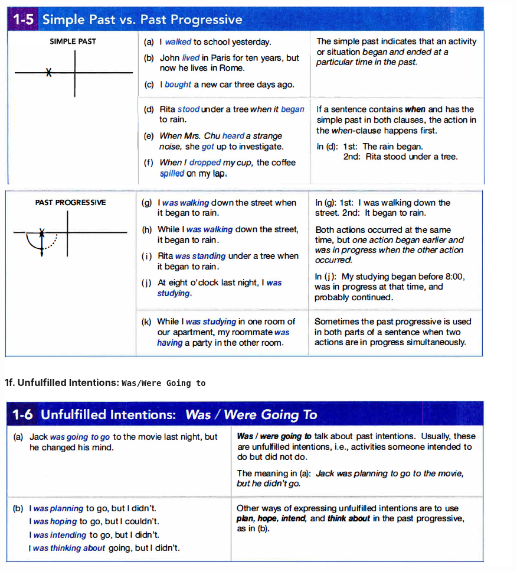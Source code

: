![img1](/assets//images/english/grammar/understanding-and-using-english-grammar-5th-edition/7.png)
![img1](/assets//images/english/grammar/understanding-and-using-english-grammar-5th-edition/8.png)

### 1f. Unfulfilled Intentions: `Was/Were Going to`

![img1](/assets//images/english/grammar/understanding-and-using-english-grammar-5th-edition/9.png)
